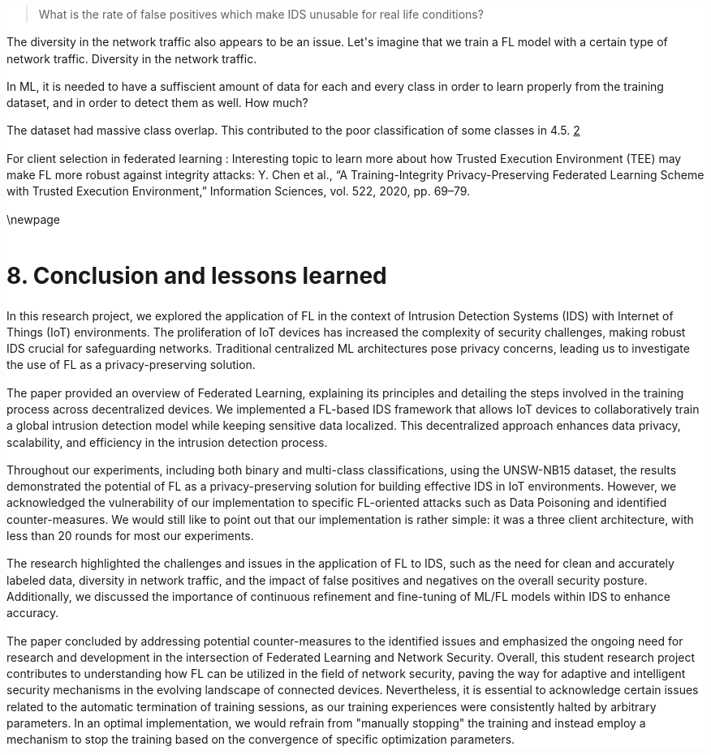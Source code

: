 > What is the rate of false positives which make IDS unusable for real life conditions? 

The diversity in the network traffic also appears to be an issue. Let's imagine that we train a FL model with a certain type of network traffic. 
Diversity in the network traffic.

In ML, it is needed to have a suffiscient amount of data for each and every class in order to learn properly from the training dataset, and in order to detect them as well. How much?

The dataset had massive class overlap. This contributed to the poor classification of some classes in 4.5. [2](#)

For client selection in federated learning : 
Interesting topic to learn more about how Trusted Execution Environment (TEE) may make FL more robust against integrity attacks: 
Y. Chen et al., “A Training-Integrity Privacy-Preserving Federated
Learning Scheme with Trusted Execution Environment,”
Information Sciences, vol. 522, 2020, pp. 69–79.

\newpage


# 8. Conclusion and lessons learned 

In this research project, we explored the application of FL in the context of Intrusion Detection Systems (IDS) with Internet of Things (IoT) environments. The proliferation of IoT devices has increased the complexity of security challenges, making robust IDS crucial for safeguarding networks. Traditional centralized ML architectures pose privacy concerns, leading us to investigate the use of FL as a privacy-preserving solution.

The paper provided an overview of Federated Learning, explaining its principles and detailing the steps involved in the training process across decentralized devices. We implemented a FL-based IDS framework that allows IoT devices to collaboratively train a global intrusion detection model while keeping sensitive data localized. This decentralized approach enhances data privacy, scalability, and efficiency in the intrusion detection process.

Throughout our experiments, including both binary and multi-class classifications, using the UNSW-NB15 dataset, the results demonstrated the potential of FL as a privacy-preserving solution for building effective IDS in IoT environments. However, we acknowledged the vulnerability of our implementation to specific FL-oriented attacks such as Data Poisoning and identified counter-measures. We would still like to point out that our implementation is rather simple: it was a three client architecture, with less than 20 rounds for most our experiments. 

The research highlighted the challenges and issues in the application of FL to IDS, such as the need for clean and accurately labeled data, diversity in network traffic, and the impact of false positives and negatives on the overall security posture. Additionally, we discussed the importance of continuous refinement and fine-tuning of ML/FL models within IDS to enhance accuracy.

The paper concluded by addressing potential counter-measures to the identified issues and emphasized the ongoing need for research and development in the intersection of Federated Learning and Network Security. Overall, this student research project contributes to understanding how FL can be utilized in the field of network security, paving the way for adaptive and intelligent security mechanisms in the evolving landscape of connected devices. Nevertheless, it is essential to acknowledge certain issues related to the automatic termination of training sessions, as our training experiences were consistently halted by arbitrary parameters. 
In an optimal implementation, we would refrain from "manually stopping" the training and instead employ a mechanism to stop the training based on the convergence of specific optimization parameters. 
